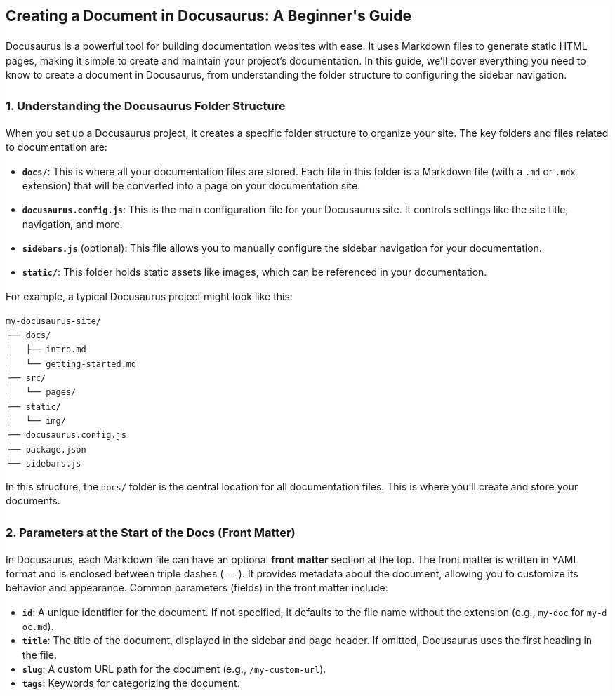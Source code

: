 ## Creating a Document in Docusaurus: A Beginner's Guide

Docusaurus is a powerful tool for building documentation websites with ease. It uses Markdown files to generate static HTML pages, making it simple to create and maintain your project’s documentation. In this guide, we’ll cover everything you need to know to create a document in Docusaurus, from understanding the folder structure to configuring the sidebar navigation.

### 1. Understanding the Docusaurus Folder Structure

When you set up a Docusaurus project, it creates a specific folder structure to organize your site. The key folders and files related to documentation are:

- **`docs/`**: This is where all your documentation files are stored. Each file in this folder is a Markdown file (with a `.md` or `.mdx` extension) that will be converted into a page on your documentation site.

- **`docusaurus.config.js`**: This is the main configuration file for your Docusaurus site. It controls settings like the site title, navigation, and more.

- **`sidebars.js`** (optional): This file allows you to manually configure the sidebar navigation for your documentation.

- **`static/`**: This folder holds static assets like images, which can be referenced in your documentation.

For example, a typical Docusaurus project might look like this:

```
my-docusaurus-site/
├── docs/
│   ├── intro.md
│   └── getting-started.md
├── src/
│   └── pages/
├── static/
│   └── img/
├── docusaurus.config.js
├── package.json
└── sidebars.js
```

In this structure, the `docs/` folder is the central location for all documentation files. This is where you’ll create and store your documents.

### 2. Parameters at the Start of the Docs (Front Matter)

In Docusaurus, each Markdown file can have an optional **front matter** section at the top. The front matter is written in YAML format and is enclosed between triple dashes (`---`). It provides metadata about the document, allowing you to customize its behavior and appearance. Common parameters (fields) in the front matter include:

- **`id`**: A unique identifier for the document. If not specified, it defaults to the file name without the extension (e.g., `my-doc` for `my-doc.md`).
- **`title`**: The title of the document, displayed in the sidebar and page header. If omitted, Docusaurus uses the first heading in the file.
- **`slug`**: A custom URL path for the document (e.g., `/my-custom-url`).
- **`tags`**: Keywords for categorizing the document.

